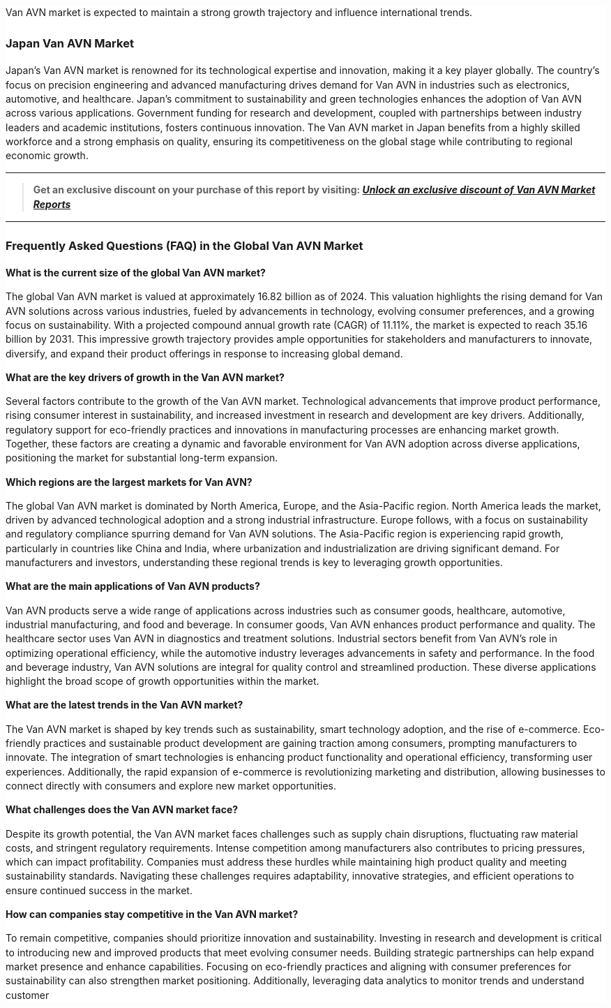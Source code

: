 Van AVN market is expected to maintain a strong growth trajectory and influence international trends.</p><h3>Japan Van AVN Market</h3><p>Japan&rsquo;s Van AVN market is renowned for its technological expertise and innovation, making it a key player globally. The country&rsquo;s focus on precision engineering and advanced manufacturing drives demand for Van AVN in industries such as electronics, automotive, and healthcare. Japan&rsquo;s commitment to sustainability and green technologies enhances the adoption of Van AVN across various applications. Government funding for research and development, coupled with partnerships between industry leaders and academic institutions, fosters continuous innovation. The Van AVN market in Japan benefits from a highly skilled workforce and a strong emphasis on quality, ensuring its competitiveness on the global stage while contributing to regional economic growth.</p><hr /><blockquote><p><strong>Get an exclusive discount on your purchase of this report by visiting: <em><a href="://marketresearchpulse.com/ask-for-discount/39520?utm_source=Github&amp;utm_medium=022">Unlock an exclusive discount of Van AVN Market Reports</a></em>&nbsp;</strong></p></blockquote><hr /><h3>Frequently Asked Questions (FAQ) in the Global Van AVN Market</h3><p><strong>What is the current size of the global Van AVN market?</strong></p><p>The global Van AVN market is valued at approximately 16.82 billion as of 2024. This valuation highlights the rising demand for Van AVN solutions across various industries, fueled by advancements in technology, evolving consumer preferences, and a growing focus on sustainability. With a projected compound annual growth rate (CAGR) of 11.11%, the market is expected to reach 35.16 billion by 2031. This impressive growth trajectory provides ample opportunities for stakeholders and manufacturers to innovate, diversify, and expand their product offerings in response to increasing global demand.</p><p><strong>What are the key drivers of growth in the Van AVN market?</strong></p><p>Several factors contribute to the growth of the Van AVN market. Technological advancements that improve product performance, rising consumer interest in sustainability, and increased investment in research and development are key drivers. Additionally, regulatory support for eco-friendly practices and innovations in manufacturing processes are enhancing market growth. Together, these factors are creating a dynamic and favorable environment for Van AVN adoption across diverse applications, positioning the market for substantial long-term expansion.</p><p><strong>Which regions are the largest markets for Van AVN?</strong></p><p>The global Van AVN market is dominated by North America, Europe, and the Asia-Pacific region. North America leads the market, driven by advanced technological adoption and a strong industrial infrastructure. Europe follows, with a focus on sustainability and regulatory compliance spurring demand for Van AVN solutions. The Asia-Pacific region is experiencing rapid growth, particularly in countries like China and India, where urbanization and industrialization are driving significant demand. For manufacturers and investors, understanding these regional trends is key to leveraging growth opportunities.</p><p><strong>What are the main applications of Van AVN products?</strong></p><p>Van AVN products serve a wide range of applications across industries such as consumer goods, healthcare, automotive, industrial manufacturing, and food and beverage. In consumer goods, Van AVN enhances product performance and quality. The healthcare sector uses Van AVN in diagnostics and treatment solutions. Industrial sectors benefit from Van AVN&rsquo;s role in optimizing operational efficiency, while the automotive industry leverages advancements in safety and performance. In the food and beverage industry, Van AVN solutions are integral for quality control and streamlined production. These diverse applications highlight the broad scope of growth opportunities within the market.</p><p><strong>What are the latest trends in the Van AVN market?</strong></p><p>The Van AVN market is shaped by key trends such as sustainability, smart technology adoption, and the rise of e-commerce. Eco-friendly practices and sustainable product development are gaining traction among consumers, prompting manufacturers to innovate. The integration of smart technologies is enhancing product functionality and operational efficiency, transforming user experiences. Additionally, the rapid expansion of e-commerce is revolutionizing marketing and distribution, allowing businesses to connect directly with consumers and explore new market opportunities.</p><p><strong>What challenges does the Van AVN market face?</strong></p><p>Despite its growth potential, the Van AVN market faces challenges such as supply chain disruptions, fluctuating raw material costs, and stringent regulatory requirements. Intense competition among manufacturers also contributes to pricing pressures, which can impact profitability. Companies must address these hurdles while maintaining high product quality and meeting sustainability standards. Navigating these challenges requires adaptability, innovative strategies, and efficient operations to ensure continued success in the market.</p><p><strong>How can companies stay competitive in the Van AVN market?</strong></p><p>To remain competitive, companies should prioritize innovation and sustainability. Investing in research and development is critical to introducing new and improved products that meet evolving consumer needs. Building strategic partnerships can help expand market presence and enhance capabilities. Focusing on eco-friendly practices and aligning with consumer preferences for sustainability can also strengthen market positioning. Additionally, leveraging data analytics to monitor trends and understand customer